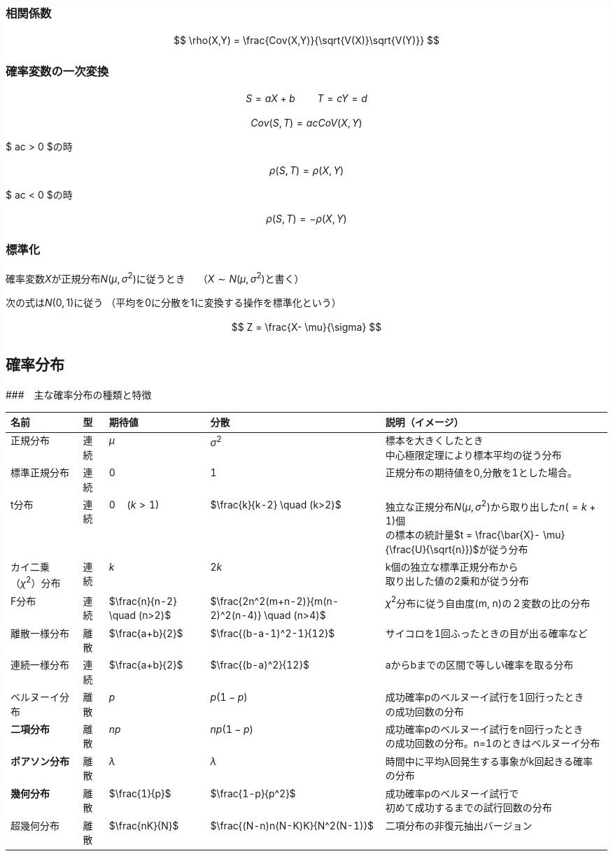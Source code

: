 ### 相関係数
$$
\rho(X,Y) = \frac{Cov(X,Y)}{\sqrt{V(X)}\sqrt{V(Y)}}
$$

### 確率変数の一次変換

$$ 
S=aX+b \qquad T=cY=d 
$$

$$
Cov(S,T) = acCoV(X,Y)
$$

$ ac > 0 $の時

$$
\rho(S,T) = \rho(X,Y)
$$

$ ac < 0 $の時

$$
\rho(S,T) = -\rho(X,Y)
$$
### 標準化

確率変数$X$が正規分布$N(\mu,\sigma^2)$に従うとき　
（$X \sim N(\mu,\sigma^2)$と書く）

次の式は$N(0,1)$に従う
（平均を0に分散を1に変換する操作を標準化という）

$$
Z = \frac{X- \mu}{\sigma}
$$

<div style="page-break-before:always"></div>

## 確率分布

###　主な確率分布の種類と特徴

|名前|型|期待値|分散|説明（イメージ）|
|:---|:---|:---|:---|:---|
|正規分布|連続|$\mu$|$\sigma^2$|標本を大きくしたとき<br/>中心極限定理により標本平均の従う分布|
|標準正規分布|連続|0|1|正規分布の期待値を0,分散を1とした場合。|
|t分布|連続|$0 \quad (k>1)$|$\frac{k}{k-2} \quad (k>2)$|独立な正規分布$N(\mu,\sigma^2)$から取り出した$n(=k+1)$個<br/>の標本の統計量$t = \frac{\bar{X}- \mu}{\frac{U}{\sqrt{n}}}$が従う分布|
|カイ二乗（$\chi^2$）分布|連続|$k$|$2k$|k個の独立な標準正規分布から<br/>取り出した値の2乗和が従う分布|
|F分布|連続|$\frac{n}{n-2} \quad (n>2)$|$\frac{2n^2(m+n-2)}{m(n-2)^2(n-4)} \quad (n>4)$|$\chi^2$分布に従う自由度(m, n)の２変数の比の分布|
|離散一様分布|離散|$\frac{a+b}{2}$|$\frac{(b-a-1)^2-1}{12}$|サイコロを1回ふったときの目が出る確率など|
|連続一様分布|連続|$\frac{a+b}{2}$|$\frac{(b-a)^2}{12}$|aからbまでの区間で等しい確率を取る分布|
|ベルヌーイ分布|離散|$p$|$p(1-p)$|成功確率pのベルヌーイ試行を1回行ったとき<br/>の成功回数の分布|
|**二項分布**|離散|$np$|$np(1-p)$|成功確率pのベルヌーイ試行をn回行ったとき<br/>の成功回数の分布。n=1のときはベルヌーイ分布|
|**ポアソン分布**|離散|$\lambda$|$\lambda$|時間中に平均λ回発生する事象がk回起きる確率の分布|
|**幾何分布**|離散|$\frac{1}{p}$|$\frac{1-p}{p^2}$|成功確率pのベルヌーイ試行で<br/>初めて成功するまでの試行回数の分布|
|超幾何分布|離散|$\frac{nK}{N}$|$\frac{(N-n)n(N-K)K}{N^2(N-1)}$|二項分布の非復元抽出バージョン|